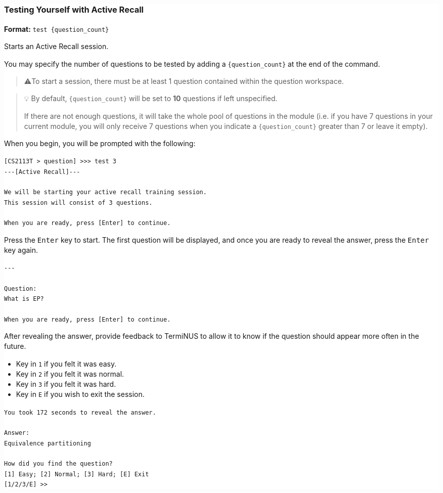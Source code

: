 ### Testing Yourself with Active Recall

**Format:** `test {question_count}`

Starts an Active Recall session.

You may specify the number of questions to be tested by adding a `{question_count}` at the end of the 
command. 

> ⚠️To start a session, there must be at least 1 question contained within the question workspace.

> 💡 By default, `{question_count}` will be set to **10** questions if left unspecified. 
> 
> If there are not enough questions, it will take the whole pool of questions in the module 
> (i.e. if you have 7 questions in your current module, you will only receive 7 questions when you 
> indicate a `{question_count}` greater than 7 or leave it empty).

When you begin, you will be prompted with the following:

```
[CS2113T > question] >>> test 3
---[Active Recall]---

We will be starting your active recall training session.
This session will consist of 3 questions.

When you are ready, press [Enter] to continue.
```

Press the <kbd>Enter</kbd> key to start.
The first question will be displayed, and once you are ready to reveal the answer, press the
<kbd>Enter</kbd> key again.

```
---

Question:
What is EP?

When you are ready, press [Enter] to continue.
```

After revealing the answer, provide feedback to TermiNUS to allow it to know if the question should
appear more often in the future.

- Key in `1` if you felt it was easy.
- Key in `2` if you felt it was normal.
- Key in `3` if you felt it was hard.
- Key in `E` if you wish to exit the session.

```
You took 172 seconds to reveal the answer.

Answer:
Equivalence partitioning

How did you find the question?
[1] Easy; [2] Normal; [3] Hard; [E] Exit
[1/2/3/E] >> 
```
